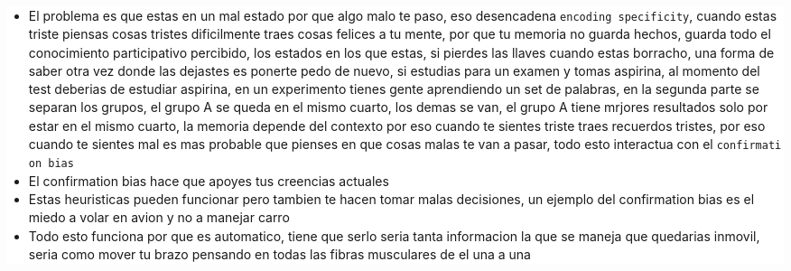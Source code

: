 - El problema es que estas en un mal estado por que algo malo te paso, eso desencadena `encoding specificity`, cuando estas triste piensas cosas tristes dificilmente traes cosas felices a tu mente, por que tu memoria no guarda hechos, guarda todo el conocimiento participativo percibido, los estados en los que estas, si pierdes las llaves cuando estas borracho, una forma de saber otra vez donde las dejastes es ponerte pedo de nuevo, si estudias para un examen y tomas aspirina, al momento del test deberias de estudiar aspirina, en un experimento tienes gente aprendiendo un set de palabras, en la segunda parte se separan los grupos, el grupo A se queda en el mismo cuarto, los demas se van, el grupo A tiene mrjores resultados solo por estar en el mismo cuarto, la memoria depende del contexto por eso cuando te sientes triste traes recuerdos tristes, por eso cuando te sientes mal es mas probable que pienses en que cosas malas te van a pasar, todo esto interactua con el `confirmation bias`
- El confirmation bias hace que apoyes tus creencias actuales
- Estas heuristicas pueden funcionar pero tambien te hacen tomar malas decisiones, un ejemplo del confirmation bias es el miedo a volar en avion y no a manejar carro
- Todo esto funciona por que es automatico, tiene que serlo seria tanta informacion la que se maneja que quedarias inmovil, seria como mover tu brazo pensando en todas las fibras musculares de el una a una
